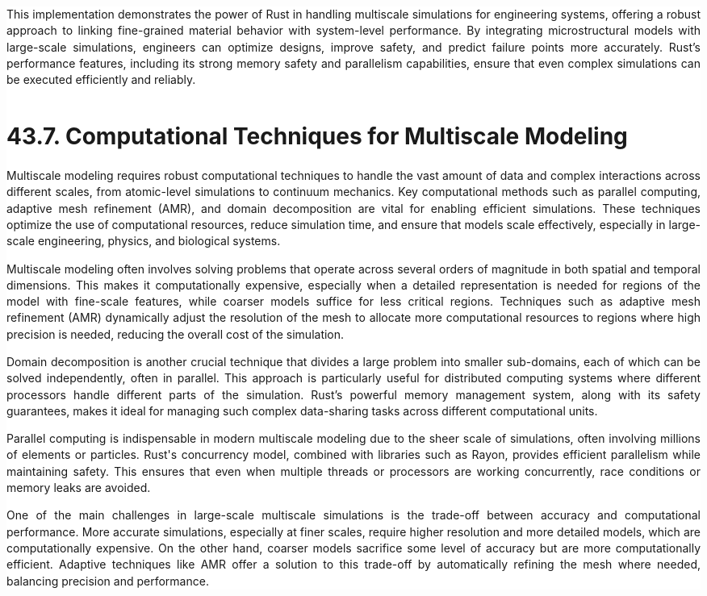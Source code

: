 <p style="text-align: justify;">
This implementation demonstrates the power of Rust in handling multiscale simulations for engineering systems, offering a robust approach to linking fine-grained material behavior with system-level performance. By integrating microstructural models with large-scale simulations, engineers can optimize designs, improve safety, and predict failure points more accurately. Rust’s performance features, including its strong memory safety and parallelism capabilities, ensure that even complex simulations can be executed efficiently and reliably.
</p>

# 43.7. Computational Techniques for Multiscale Modeling
<p style="text-align: justify;">
Multiscale modeling requires robust computational techniques to handle the vast amount of data and complex interactions across different scales, from atomic-level simulations to continuum mechanics. Key computational methods such as parallel computing, adaptive mesh refinement (AMR), and domain decomposition are vital for enabling efficient simulations. These techniques optimize the use of computational resources, reduce simulation time, and ensure that models scale effectively, especially in large-scale engineering, physics, and biological systems.
</p>

<p style="text-align: justify;">
Multiscale modeling often involves solving problems that operate across several orders of magnitude in both spatial and temporal dimensions. This makes it computationally expensive, especially when a detailed representation is needed for regions of the model with fine-scale features, while coarser models suffice for less critical regions. Techniques such as adaptive mesh refinement (AMR) dynamically adjust the resolution of the mesh to allocate more computational resources to regions where high precision is needed, reducing the overall cost of the simulation.
</p>

<p style="text-align: justify;">
Domain decomposition is another crucial technique that divides a large problem into smaller sub-domains, each of which can be solved independently, often in parallel. This approach is particularly useful for distributed computing systems where different processors handle different parts of the simulation. Rust’s powerful memory management system, along with its safety guarantees, makes it ideal for managing such complex data-sharing tasks across different computational units.
</p>

<p style="text-align: justify;">
Parallel computing is indispensable in modern multiscale modeling due to the sheer scale of simulations, often involving millions of elements or particles. Rust's concurrency model, combined with libraries such as Rayon, provides efficient parallelism while maintaining safety. This ensures that even when multiple threads or processors are working concurrently, race conditions or memory leaks are avoided.
</p>

<p style="text-align: justify;">
One of the main challenges in large-scale multiscale simulations is the trade-off between accuracy and computational performance. More accurate simulations, especially at finer scales, require higher resolution and more detailed models, which are computationally expensive. On the other hand, coarser models sacrifice some level of accuracy but are more computationally efficient. Adaptive techniques like AMR offer a solution to this trade-off by automatically refining the mesh where needed, balancing precision and performance.
</p>
